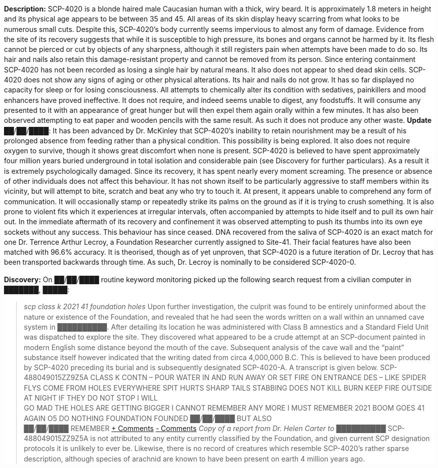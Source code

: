 **Description:** SCP-4020 is a blonde haired male Caucasian human with a thick, wiry beard. It is approximately 1.8 meters in height and its physical age appears to be between 35 and 45. All areas of its skin display heavy scarring from what looks to be numerous small cuts.
Despite this, SCP-4020’s body currently seems impervious to almost any form of damage. Evidence from the site of its recovery suggests that while it is susceptible to high pressure, its bones and organs cannot be harmed by it. Its flesh cannot be pierced or cut by objects of any sharpness, although it still registers pain when attempts have been made to do so. Its hair and nails also retain this damage-resistant property and cannot be removed from its person. Since entering containment SCP-4020 has not been recorded as losing a single hair by natural means. It also does not appear to shed dead skin cells.
SCP-4020 does not show any signs of aging or other physical alterations. Its hair and nails do not grow. It has so far displayed no capacity for sleep or for losing consciousness. All attempts to chemically alter its condition with sedatives, painkillers and mood enhancers have proved ineffective.
It does not require, and indeed seems unable to digest, any foodstuffs. It will consume any presented to it with an appearance of great hunger but will then expel them again orally within a few minutes. It has also been observed attempting to eat paper and wooden pencils with the same result. As such it does not produce any other waste. **Update** ██/██/████: It has been advanced by Dr. McKinley that SCP-4020’s inability to retain nourishment may be a result of his prolonged absence from feeding rather than a physical condition. This possibility is being explored. It also does not require oxygen to survive, though it shows great discomfort when none is present.
SCP-4020 is believed to have spent approximately four million years buried underground in total isolation and considerable pain (see Discovery for further particulars). As a result it is extremely psychologically damaged. Since its recovery, it has spent nearly every moment screaming. The presence or absence of other individuals does not affect this behaviour. It has not shown itself to be particularly aggressive to staff members within its vicinity, but will attempt to bite, scratch and beat any who try to touch it. At present, it appears unable to comprehend any form of communication. It will occasionally stamp or repeatedly strike its palms on the ground as if it is trying to crush something. It is also prone to violent fits which it experiences at irregular intervals, often accompanied by attempts to hide itself and to pull its own hair out. In the immediate aftermath of its recovery and confinement it was observed attempting to push its thumbs into its own eye sockets without any success. This behaviour has since ceased.
DNA recovered from the saliva of SCP-4020 is an exact match for one Dr. Terrence Arthur Lecroy, a Foundation Researcher currently assigned to Site-41. Their facial features have also been matched with 96.6% accuracy. It is theorised, though as of yet unproven, that SCP-4020 is a future iteration of Dr. Lecroy that has been transported backwards through time. As such, Dr. Lecroy is nominally to be considered SCP-4020-0.
  
**Discovery:** On ██/██/████ routine keyword monitoring picked up the following search request from a civilian computer in ███████, █████:
> _scp class k 2021 41 foundation holes_
Upon further investigation, the culprit was found to be entirely uninformed about the nature or existence of the Foundation, and revealed that he had seen the words written on a wall within an unnamed cave system in ██████████. After detailing its location he was administered with Class B amnestics and a Standard Field Unit was dispatched to explore the site.
They discovered what appeared to be a crude attempt at an SCP-document painted in modern English some distance beyond the mouth of the cave. Subsequent analysis of the cave wall and the “paint” substance itself however indicated that the writing dated from circa 4,000,000 B.C. This is believed to have been produced by SCP-4020 preceding its burial and is subsequently designated SCP-4020-A. A transcript is given below.
SCP-488049015ZZ9Z5A
CLASS K
CONTN – POUR WATER IN AND RUN AWAY OR SET FIRE ON ENTRANCE
DES – LIKE SPIDER FLYS COME FROM HOLES EVERYWHERE SPIT HURTS SHARP TAILS STABBING DOES NOT KILL BURN KEEP FIRE OUTSIDE AT NIGHT IF THEY DO NOT STOP I WILL  
GO MAD THE HOLES ARE GETTING BIGGER I CANNOT REMEMBER ANY MORE I MUST REMEMBER 2021 BOOM GOES 41 AGAIN O5 DO NOTHING FOUNDATION FOUNDED ██/██/████ BUT ALSO  
██/██/████ REMEMBER
[\+ Comments](javascript:;)
[\- Comments](javascript:;)
> _Copy of a report from Dr. Helen Carter to ██████████_
> SCP-488049015ZZ9Z5A is not attributed to any entity currently classified by the Foundation, and given current SCP designation protocols it is unlikely to ever be. Likewise, there is no record of creatures which resemble SCP-4020’s rather sparse description, although species of arachnid are known to have been present on earth 4 million years ago.